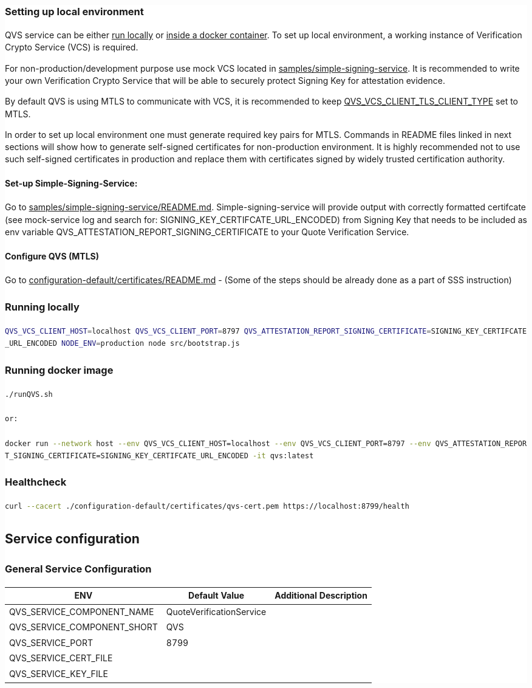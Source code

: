 
### Setting up local environment

QVS service can be either [run locally](#running-locally) or [inside a docker container](#running-docker-image).
To set up local environment, a working instance of Verification Crypto Service (VCS) is required.

For non-production/development purpose use mock VCS located in [samples/simple-signing-service](./samples/simple-signing-service/README.md). 
It is recommended to write your own Verification Crypto Service that will be able to securely protect Signing Key for attestation evidence.

By default QVS is using MTLS to communicate with VCS, it is recommended to keep  [QVS_VCS_CLIENT_TLS_CLIENT_TYPE](#service-configuration) set to MTLS.

In order to set up local environment one must generate required key pairs for MTLS. Commands in README files linked in next sections will show how to generate self-signed certificates for non-production environment. It is highly recommended not to use such self-signed certificates in production and replace them with certificates signed by widely trusted certification authority.

#### Set-up Simple-Signing-Service:
Go to [samples/simple-signing-service/README.md](samples/simple-signing-service/README.md). Simple-signing-service will provide output with correctly formatted certifcate (see mock-service log and search for: SIGNING_KEY_CERTIFCATE_URL_ENCODED) from Signing Key that needs to be included as env variable QVS_ATTESTATION_REPORT_SIGNING_CERTIFICATE to your Quote Verification Service.

#### Configure QVS (MTLS)
Go to [configuration-default/certificates/README.md](configuration-default/certificates/README.md) - (Some of the steps should be already done as a part of SSS instruction)
### Running locally

```bash
QVS_VCS_CLIENT_HOST=localhost QVS_VCS_CLIENT_PORT=8797 QVS_ATTESTATION_REPORT_SIGNING_CERTIFICATE=SIGNING_KEY_CERTIFCATE_URL_ENCODED NODE_ENV=production node src/bootstrap.js
```
### Running docker image
```bash
./runQVS.sh

or:

docker run --network host --env QVS_VCS_CLIENT_HOST=localhost --env QVS_VCS_CLIENT_PORT=8797 --env QVS_ATTESTATION_REPORT_SIGNING_CERTIFICATE=SIGNING_KEY_CERTIFCATE_URL_ENCODED -it qvs:latest
```

### Healthcheck
```bash
curl --cacert ./configuration-default/certificates/qvs-cert.pem https://localhost:8799/health
```

## Service configuration

### General Service Configuration
|  ENV | Default Value  | Additional Description |
| ------------ | ------------ | ------------ |
|  QVS_SERVICE_COMPONENT_NAME | QuoteVerificationService  |   |
|  QVS_SERVICE_COMPONENT_SHORT |  QVS |   |
|  QVS_SERVICE_PORT | 8799  |   |
|  QVS_SERVICE_CERT_FILE |   |   |
|  QVS_SERVICE_KEY_FILE |   |   |